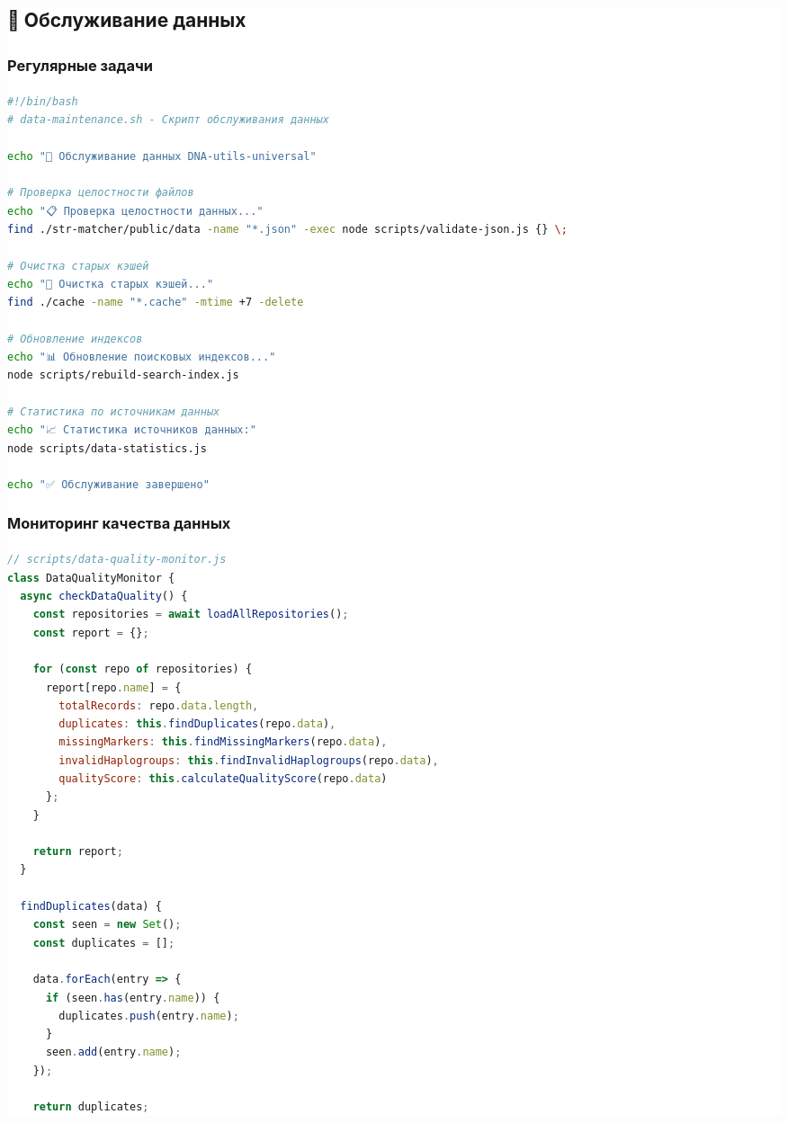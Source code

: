 ## 🔧 Обслуживание данных

### Регулярные задачи

```bash
#!/bin/bash
# data-maintenance.sh - Скрипт обслуживания данных

echo "🔧 Обслуживание данных DNA-utils-universal"

# Проверка целостности файлов
echo "📋 Проверка целостности данных..."
find ./str-matcher/public/data -name "*.json" -exec node scripts/validate-json.js {} \;

# Очистка старых кэшей
echo "🧹 Очистка старых кэшей..."
find ./cache -name "*.cache" -mtime +7 -delete

# Обновление индексов
echo "📊 Обновление поисковых индексов..."
node scripts/rebuild-search-index.js

# Статистика по источникам данных
echo "📈 Статистика источников данных:"
node scripts/data-statistics.js

echo "✅ Обслуживание завершено"
```

### Мониторинг качества данных

```javascript
// scripts/data-quality-monitor.js
class DataQualityMonitor {
  async checkDataQuality() {
    const repositories = await loadAllRepositories();
    const report = {};
    
    for (const repo of repositories) {
      report[repo.name] = {
        totalRecords: repo.data.length,
        duplicates: this.findDuplicates(repo.data),
        missingMarkers: this.findMissingMarkers(repo.data),
        invalidHaplogroups: this.findInvalidHaplogroups(repo.data),
        qualityScore: this.calculateQualityScore(repo.data)
      };
    }
    
    return report;
  }
  
  findDuplicates(data) {
    const seen = new Set();
    const duplicates = [];
    
    data.forEach(entry => {
      if (seen.has(entry.name)) {
        duplicates.push(entry.name);
      }
      seen.add(entry.name);
    });
    
    return duplicates;
```
